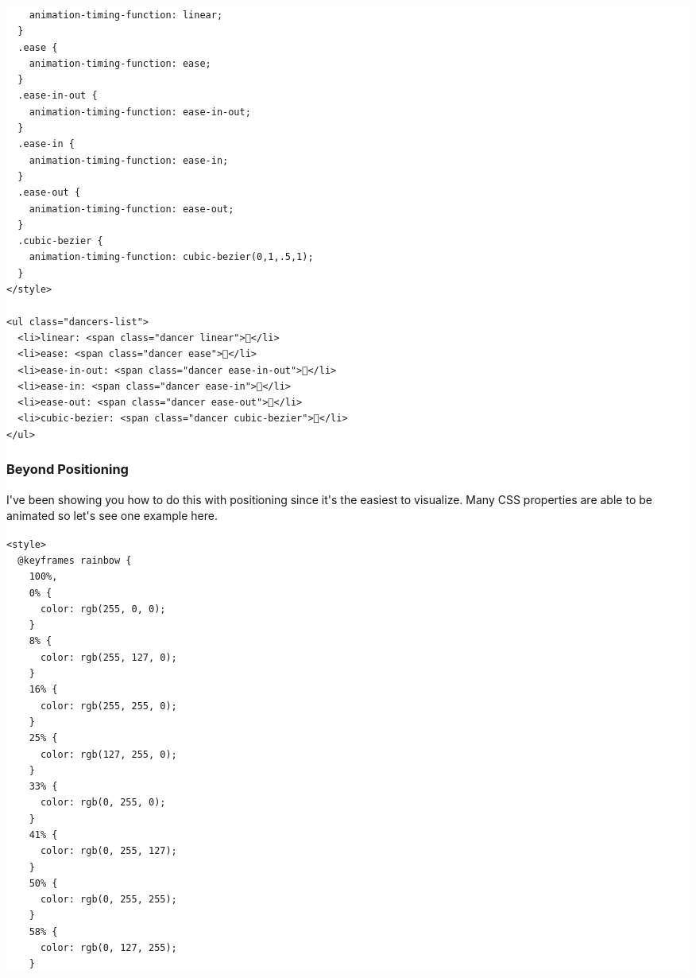 ```
    animation-timing-function: linear;
  }
  .ease {
    animation-timing-function: ease;
  }
  .ease-in-out {
    animation-timing-function: ease-in-out;
  }
  .ease-in {
    animation-timing-function: ease-in;
  }
  .ease-out {
    animation-timing-function: ease-out;
  }
  .cubic-bezier {
    animation-timing-function: cubic-bezier(0,1,.5,1);
  }
</style>
​
<ul class="dancers-list">
  <li>linear: <span class="dancer linear">💃</li>
  <li>ease: <span class="dancer ease">💃</li>
  <li>ease-in-out: <span class="dancer ease-in-out">💃</li>
  <li>ease-in: <span class="dancer ease-in">💃</li>
  <li>ease-out: <span class="dancer ease-out">💃</li>
  <li>cubic-bezier: <span class="dancer cubic-bezier">💃</li>
</ul>

```

  

### Beyond Positioning 
I've been showing you how to do this with positioning since it's the easiest to visualize. Many CSS properties are able to be animated so let's see one example here.

```
<style>
  @keyframes rainbow {
    100%,
    0% {
      color: rgb(255, 0, 0);
    }
    8% {
      color: rgb(255, 127, 0);
    }
    16% {
      color: rgb(255, 255, 0);
    }
    25% {
      color: rgb(127, 255, 0);
    }
    33% {
      color: rgb(0, 255, 0);
    }
    41% {
      color: rgb(0, 255, 127);
    }
    50% {
      color: rgb(0, 255, 255);
    }
    58% {
      color: rgb(0, 127, 255);
    }
```